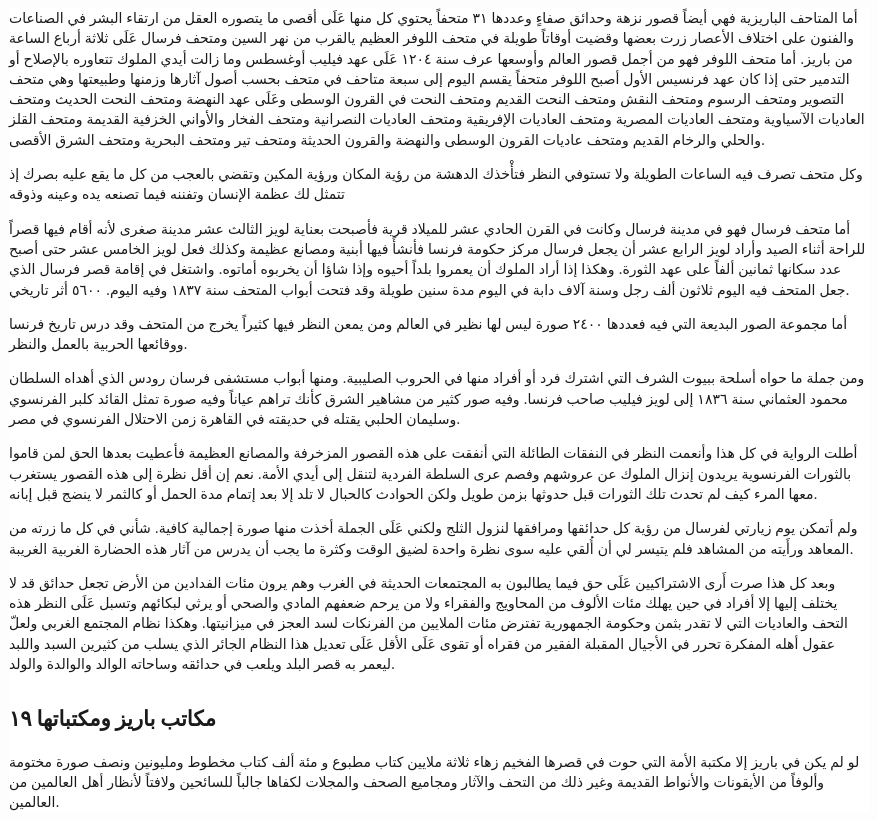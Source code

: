  أما المتاحف الباريزية فهي أيضاً قصور نزهة وحدائق صفاءٍ وعددها  ٣١  متحفاً يحتوي كل منها عَلَى أقصى ما يتصوره العقل من ارتقاء البشر في الصناعات والفنون على اختلاف الأعصار زرت بعضها وقضيت أوقاتاً طويلة في متحف اللوفر العظيم يالقرب من نهر السين ومتحف فرسال عَلَى  ثلاثة  أرباع الساعة من باريز. أما متحف اللوفر فهو من أجمل قصور العالم وأوسعها عرف سنة  ١٢٠٤  عَلَى عهد  فيليب أوغسطس  وما زالت أيدي الملوك تتعاوره بالإصلاح أو التدمير حتى إذا كان عهد  فرنسيس الأول  أصبح اللوفر متحفاً   يقسم اليوم إلى  سبعة  متاحف في متحف بحسب أصول آثارها وزمنها وطبيعتها   وهي متحف التصوير ومتحف الرسوم ومتحف النقش ومتحف النحت القديم   ومتحف النحت في القرون الوسطى وعَلَى عهد النهضة ومتحف النحت الحديث   ومتحف العاديات الآسياوية ومتحف العاديات المصرية ومتحف العاديات   الإفريقية ومتحف العاديات النصرانية ومتحف الفخار والأواني الخزفية القديمة   ومتحف القلز والحلي والرخام القديم ومتحف عاديات القرون الوسطى والنهضة   والقرون الحديثة ومتحف تير ومتحف البحرية ومتحف الشرق الأقصى. 

 وكل متحف تصرف فيه الساعات الطويلة ولا تستوفي النظر فتأْخذك   الدهشة من رؤية المكان ورؤية المكين وتقضي بالعجب من كل ما يقع عليه   بصرك إذ تتمثل لك عظمة الإنسان وتفننه فيما تصنعه يده وعينه وذوقه 

 أما متحف فرسال فهو في مدينة فرسال   وكانت في القرن الحادي  عشر   للميلاد قرية فأصبحت بعناية لويز الثالث  عشر  مدينة صغرى لأنه أقام فيها قصراً للراحة أثناء الصيد وأراد لويز الرابع  عشر  أن يجعل فرسال مركز حكومة فرنسا فأنشأَ فيها أبنية ومصانع عظيمة وكذلك فعل لويز الخامس  عشر  حتى أصبح عدد سكانها  ثمانين  ألفاً على عهد الثورة. وهكذا إذا أراد الملوك أن يعمروا بلداً أحيوه وإذا شاؤا أن يخربوه أماتوه. واشتغل في إقامة قصر فرسال الذي جعل المتحف فيه اليوم  ثلاثون  ألف  رجل وسنة  آلاف  دابة في اليوم مدة سنين طويلة وقد فتحت أبواب المتحف سنة  ١٨٣٧  وفيه اليوم.  ٥٦٠٠  أثر تاريخي. 

 أما مجموعة الصور البديعة التي فيه فعددها  ٢٤٠٠  صورة ليس لها نظير في العالم ومن يمعن النظر فيها كثيراً يخرج من المتحف وقد درس تاريخ فرنسا ووقائعها الحربية بالعمل والنظر. 

 ومن جملة ما حواه أسلحة ببيوت الشرف التي اشترك فرد أو أفراد منها في الحروب الصليبية. ومنها أبواب مستشفى فرسان رودس الذي أهداه السلطان محمود العثماني سنة  ١٨٣٦  إلى لويز فيليب صاحب فرنسا. وفيه صور كثير من مشاهير الشرق كأنك تراهم عياناً وفيه صورة تمثل القائد كلبر الفرنسوي وسليمان الحلبي يقتله في حديقته في القاهرة زمن الاحتلال الفرنسوي في مصر. 

 أطلت الرواية في كل هذا وأنعمت النظر في النفقات الطائلة التي أنفقت على هذه القصور المزخرفة والمصانع العظيمة فأعطيت بعدها الحق لمن قاموا بالثورات الفرنسوية يريدون إنزال الملوك عن عروشهم وفصم عرى السلطة الفردية لتنقل إلى أيدي الأمة. نعم إن أقل نظرة إلى هذه القصور   يستغرب معها المرء كيف لم تحدث تلك الثورات قبل حدوثها بزمن طويل ولكن الحوادث كالحبال لا تلد إلا بعد إتمام مدة الحمل أو كالثمر لا ينضج قبل إبانه. 

 ولم أتمكن يوم زيارتي لفرسال من رؤية كل حدائقها ومرافقها لنزول الثلج ولكني عَلَى الجملة أخذت منها صورة إجمالية كافية. شأني في كل ما زرته من المعاهد ورأَيته من المشاهد فلم يتيسر لي أن أُلقي عليه سوى نظرة واحدة لضيق الوقت وكثرة ما يجب أن يدرس من آثار هذه الحضارة الغربية الغريبة. 

 وبعد كل هذا صرت أَرى الاشتراكيين عَلَى حق فيما يطالبون به المجتمعات الحديثة في   الغرب وهم يرون مئات الفدادين من الأرض تجعل حدائق قد لا يختلف إليها إلا أفراد في حين يهلك مئات الألوف من المحاويج والفقراء ولا من يرحم ضعفهم المادي والصحي أو يرثي لبكائهم وتسبل عَلَى النظر هذه التحف والعاديات التي لا تقدر بثمن وحكومة الجمهورية تفترض مئات الملايين من الفرنكات لسد العجز في ميزانيتها. وهكذا نظام المجتمع الغربي ولعلّ عقول أهله المفكرة تحرر في الأجيال المقبلة الفقير من فقراه أو تقوى عَلَى الأقل عَلَى تعديل هذا النظام الجائر الذي يسلب من كثيرين السبد واللبد ليعمر به قصر البلد ويلعب في حدائقه وساحاته الوالد والوالدة والولد. 


##  مكاتب باريز ومكتباتها   ١٩ 


 لو لم يكن في باريز إلا مكتبة الأمة التي حوت في قصرها الفخيم زهاء  ثلاثة  ملايين كتاب مطبوع و  مئة  ألف  كتاب مخطوط ومليونين ونصف   صورة مختومة وألوفاً من الأيقونات والأنواط القديمة وغير ذلك من التحف والآثار ومجاميع الصحف والمجلات لكفاها جالباً للسائحين ولافتاً لأنظار أهل العالمين من العالمين. 
